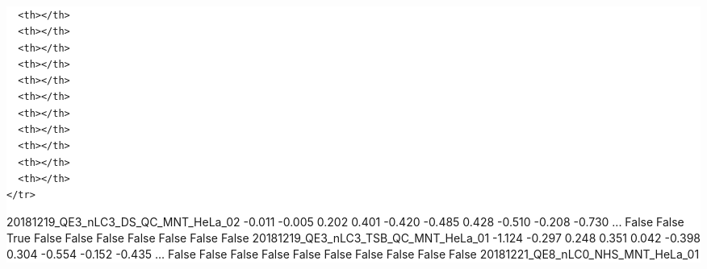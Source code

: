       <th></th>
      <th></th>
      <th></th>
      <th></th>
      <th></th>
      <th></th>
      <th></th>
      <th></th>
      <th></th>
      <th></th>
      <th></th>
    </tr>
  </thead>
  <tbody>
    <tr>
      <th>20181219_QE3_nLC3_DS_QC_MNT_HeLa_02</th>
      <td>-0.011</td>
      <td>-0.005</td>
      <td>0.202</td>
      <td>0.401</td>
      <td>-0.420</td>
      <td>-0.485</td>
      <td>0.428</td>
      <td>-0.510</td>
      <td>-0.208</td>
      <td>-0.730</td>
      <td>...</td>
      <td>False</td>
      <td>False</td>
      <td>True</td>
      <td>False</td>
      <td>False</td>
      <td>False</td>
      <td>False</td>
      <td>False</td>
      <td>False</td>
      <td>False</td>
    </tr>
    <tr>
      <th>20181219_QE3_nLC3_TSB_QC_MNT_HeLa_01</th>
      <td>-1.124</td>
      <td>-0.297</td>
      <td>0.248</td>
      <td>0.351</td>
      <td>0.042</td>
      <td>-0.398</td>
      <td>0.304</td>
      <td>-0.554</td>
      <td>-0.152</td>
      <td>-0.435</td>
      <td>...</td>
      <td>False</td>
      <td>False</td>
      <td>False</td>
      <td>False</td>
      <td>False</td>
      <td>False</td>
      <td>False</td>
      <td>False</td>
      <td>False</td>
      <td>False</td>
    </tr>
    <tr>
      <th>20181221_QE8_nLC0_NHS_MNT_HeLa_01</th>